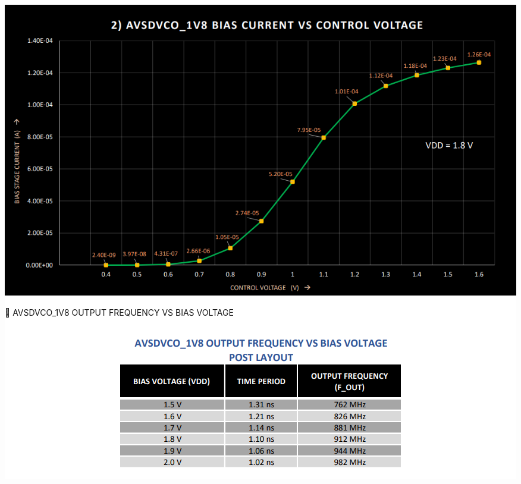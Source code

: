 <img src="Images/avsdvco_1v8_post_layout_output_2.png">
</p>


💠 AVSDVCO_1V8 OUTPUT FREQUENCY VS BIAS VOLTAGE

 <p align="center">
<img src="Images/avsdvco_1v8_post_layout_table_3.png">
